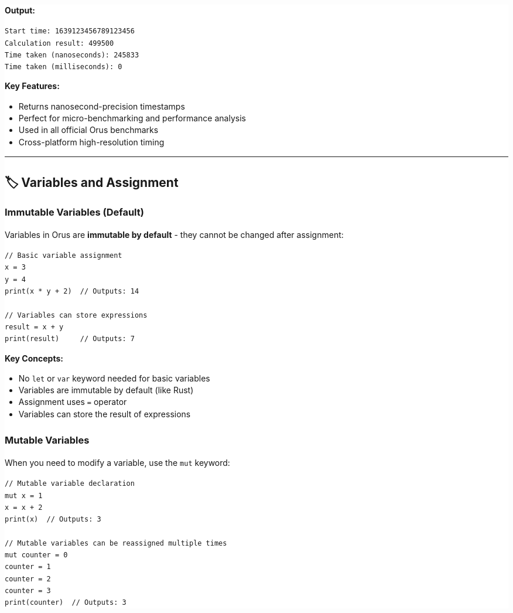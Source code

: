 **Output:**
```
Start time: 1639123456789123456
Calculation result: 499500
Time taken (nanoseconds): 245833
Time taken (milliseconds): 0
```

**Key Features:**
- Returns nanosecond-precision timestamps
- Perfect for micro-benchmarking and performance analysis
- Used in all official Orus benchmarks
- Cross-platform high-resolution timing

---

## 🏷️ Variables and Assignment

### Immutable Variables (Default)

Variables in Orus are **immutable by default** - they cannot be changed after assignment:

```orus
// Basic variable assignment
x = 3
y = 4
print(x * y + 2)  // Outputs: 14

// Variables can store expressions
result = x + y
print(result)     // Outputs: 7
```

**Key Concepts:**
- No `let` or `var` keyword needed for basic variables
- Variables are immutable by default (like Rust)
- Assignment uses `=` operator
- Variables can store the result of expressions

### Mutable Variables

When you need to modify a variable, use the `mut` keyword:

```orus
// Mutable variable declaration
mut x = 1
x = x + 2
print(x)  // Outputs: 3

// Mutable variables can be reassigned multiple times
mut counter = 0
counter = 1
counter = 2
counter = 3
print(counter)  // Outputs: 3
```
